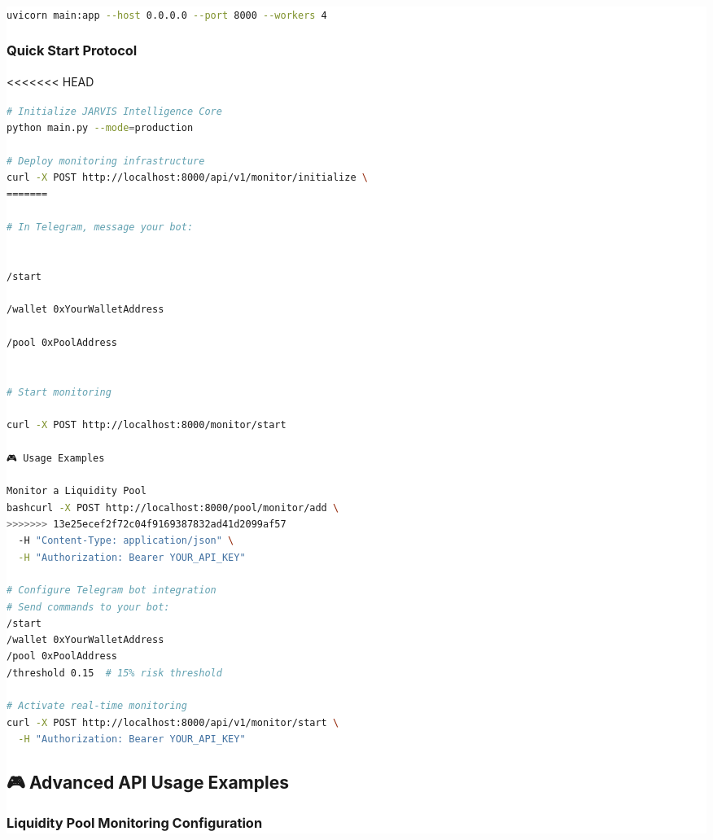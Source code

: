 ```bash
uvicorn main:app --host 0.0.0.0 --port 8000 --workers 4
```

### Quick Start Protocol

<<<<<<< HEAD
```bash
# Initialize JARVIS Intelligence Core
python main.py --mode=production

# Deploy monitoring infrastructure
curl -X POST http://localhost:8000/api/v1/monitor/initialize \
=======

# In Telegram, message your bot:


/start

/wallet 0xYourWalletAddress

/pool 0xPoolAddress


# Start monitoring

curl -X POST http://localhost:8000/monitor/start

🎮 Usage Examples

Monitor a Liquidity Pool
bashcurl -X POST http://localhost:8000/pool/monitor/add \
>>>>>>> 13e25ecef2f72c04f9169387832ad41d2099af57
  -H "Content-Type: application/json" \
  -H "Authorization: Bearer YOUR_API_KEY"

# Configure Telegram bot integration
# Send commands to your bot:
/start
/wallet 0xYourWalletAddress
/pool 0xPoolAddress
/threshold 0.15  # 15% risk threshold

# Activate real-time monitoring
curl -X POST http://localhost:8000/api/v1/monitor/start \
  -H "Authorization: Bearer YOUR_API_KEY"
```

## 🎮 Advanced API Usage Examples

### Liquidity Pool Monitoring Configuration
